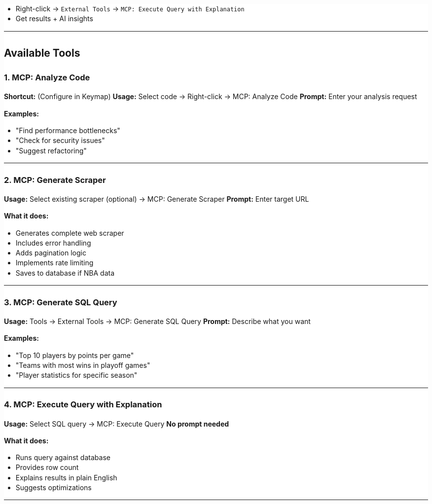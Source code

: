 - Right-click → `External Tools` → `MCP: Execute Query with Explanation`
- Get results + AI insights

---

## Available Tools

### 1. MCP: Analyze Code
**Shortcut:** (Configure in Keymap)
**Usage:** Select code → Right-click → MCP: Analyze Code
**Prompt:** Enter your analysis request

**Examples:**
- "Find performance bottlenecks"
- "Check for security issues"
- "Suggest refactoring"

---

### 2. MCP: Generate Scraper
**Usage:** Select existing scraper (optional) → MCP: Generate Scraper
**Prompt:** Enter target URL

**What it does:**
- Generates complete web scraper
- Includes error handling
- Adds pagination logic
- Implements rate limiting
- Saves to database if NBA data

---

### 3. MCP: Generate SQL Query
**Usage:** Tools → External Tools → MCP: Generate SQL Query
**Prompt:** Describe what you want

**Examples:**
- "Top 10 players by points per game"
- "Teams with most wins in playoff games"
- "Player statistics for specific season"

---

### 4. MCP: Execute Query with Explanation
**Usage:** Select SQL query → MCP: Execute Query
**No prompt needed**

**What it does:**
- Runs query against database
- Provides row count
- Explains results in plain English
- Suggests optimizations

---